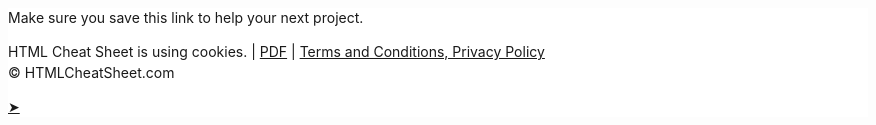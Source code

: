 Make sure you save this link to help your next project.

HTML Cheat Sheet is using cookies. | [PDF](https://htmlcheatsheet.com/jquery/jQuery-Cheat-Sheet.pdf) | [Terms and Conditions, Privacy Policy](https://html-css-js.com/terms-privacy/)  
© HTMLCheatSheet.com

<a href="https://htmlcheatsheet.com/jquery/#" id="back2Top" title="Back to top">➤</a>
